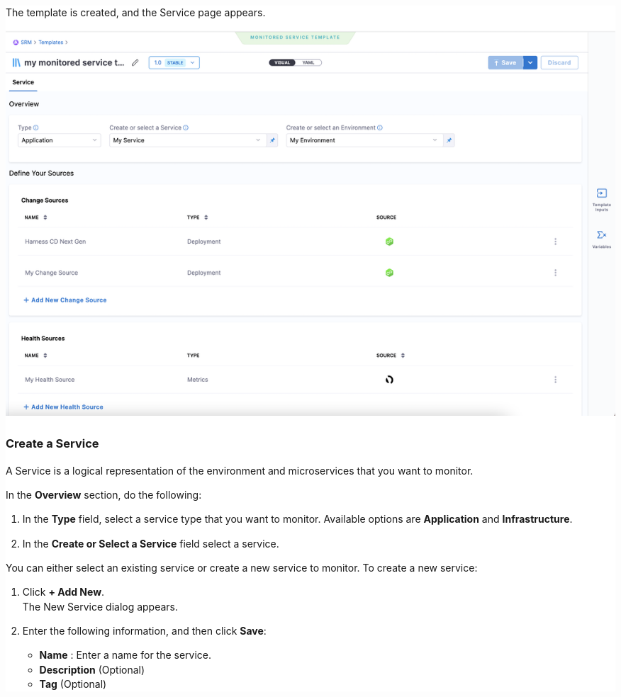   The template is created, and the Service page appears.

  ![](./static/monitored-service-template-quickstart-01.png)

### Create a Service

A Service is a logical representation of the environment and microservices that you want to monitor.

In the **Overview** section, do the following:

1. In the **Type** field, select a service type that you want to monitor. Available options are **Application** and **Infrastructure**.

2. In the **Create or Select a Service** field select a service.

You can either select an existing service or create a new service to monitor. To create a new service:
1. Click **+ Add New**.  
	The New Service dialog appears.

1. Enter the following information, and then click **Save**:

    * **Name** : Enter a name for the service.  
    * **Description** (Optional)
    * **Tag** (Optional)
